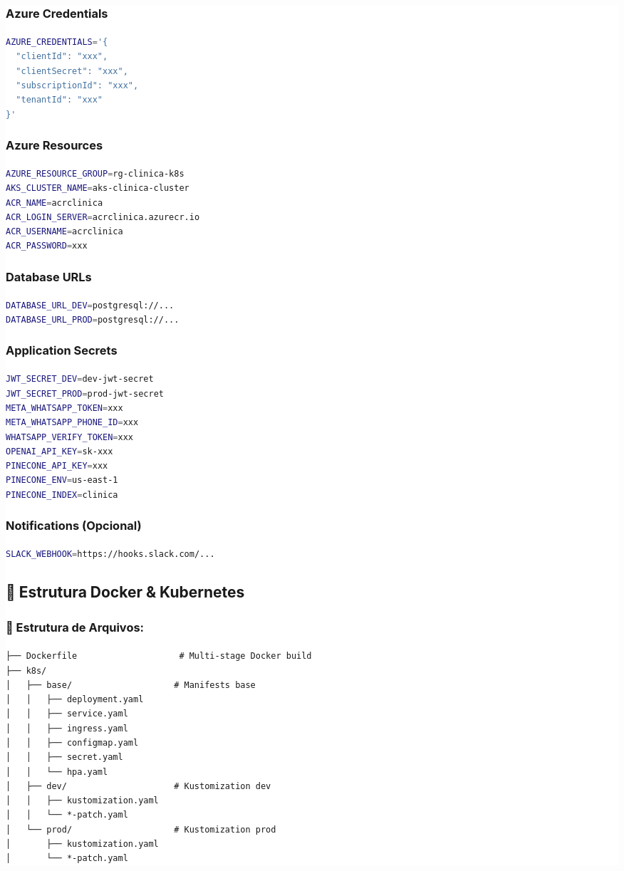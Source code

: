 ### Azure Credentials
```bash
AZURE_CREDENTIALS='{
  "clientId": "xxx",
  "clientSecret": "xxx", 
  "subscriptionId": "xxx",
  "tenantId": "xxx"
}'
```

### Azure Resources
```bash
AZURE_RESOURCE_GROUP=rg-clinica-k8s
AKS_CLUSTER_NAME=aks-clinica-cluster
ACR_NAME=acrclinica
ACR_LOGIN_SERVER=acrclinica.azurecr.io
ACR_USERNAME=acrclinica
ACR_PASSWORD=xxx
```

### Database URLs
```bash
DATABASE_URL_DEV=postgresql://...
DATABASE_URL_PROD=postgresql://...
```

### Application Secrets
```bash
JWT_SECRET_DEV=dev-jwt-secret
JWT_SECRET_PROD=prod-jwt-secret
META_WHATSAPP_TOKEN=xxx
META_WHATSAPP_PHONE_ID=xxx
WHATSAPP_VERIFY_TOKEN=xxx
OPENAI_API_KEY=sk-xxx
PINECONE_API_KEY=xxx
PINECONE_ENV=us-east-1
PINECONE_INDEX=clinica
```

### Notifications (Opcional)
```bash
SLACK_WEBHOOK=https://hooks.slack.com/...
```

## 🐳 **Estrutura Docker & Kubernetes**

### 📁 Estrutura de Arquivos:
```
├── Dockerfile                    # Multi-stage Docker build
├── k8s/
│   ├── base/                    # Manifests base
│   │   ├── deployment.yaml
│   │   ├── service.yaml
│   │   ├── ingress.yaml
│   │   ├── configmap.yaml
│   │   ├── secret.yaml
│   │   └── hpa.yaml
│   ├── dev/                     # Kustomization dev
│   │   ├── kustomization.yaml
│   │   └── *-patch.yaml
│   └── prod/                    # Kustomization prod
│       ├── kustomization.yaml
│       └── *-patch.yaml
```